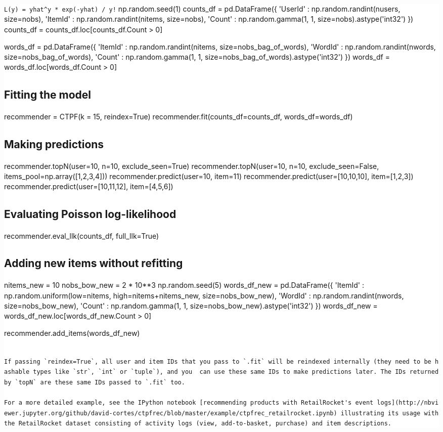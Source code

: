 ```L(y) = yhat^y * exp(-yhat) / y!```
np.random.seed(1)
counts_df = pd.DataFrame({
	'UserId' : np.random.randint(nusers, size=nobs),
	'ItemId' : np.random.randint(nitems, size=nobs),
	'Count' : np.random.gamma(1, 1, size=nobs).astype('int32')
	})
counts_df = counts_df.loc[counts_df.Count > 0]

words_df = pd.DataFrame({
	'ItemId' : np.random.randint(nitems, size=nobs_bag_of_words),
	'WordId' : np.random.randint(nwords, size=nobs_bag_of_words),
	'Count' : np.random.gamma(1, 1, size=nobs_bag_of_words).astype('int32')
	})
words_df = words_df.loc[words_df.Count > 0]

## Fitting the model
recommender = CTPF(k = 15, reindex=True)
recommender.fit(counts_df=counts_df, words_df=words_df)

## Making predictions
recommender.topN(user=10, n=10, exclude_seen=True)
recommender.topN(user=10, n=10, exclude_seen=False, items_pool=np.array([1,2,3,4]))
recommender.predict(user=10, item=11)
recommender.predict(user=[10,10,10], item=[1,2,3])
recommender.predict(user=[10,11,12], item=[4,5,6])

## Evaluating Poisson log-likelihood
recommender.eval_llk(counts_df, full_llk=True)

## Adding new items without refitting
nitems_new = 10
nobs_bow_new = 2 * 10**3
np.random.seed(5)
words_df_new = pd.DataFrame({
	'ItemId' : np.random.uniform(low=nitems, high=nitems+nitems_new, size=nobs_bow_new),
	'WordId' : np.random.randint(nwords, size=nobs_bow_new),
	'Count' : np.random.gamma(1, 1, size=nobs_bow_new).astype('int32')
	})
words_df_new = words_df_new.loc[words_df_new.Count > 0]

recommender.add_items(words_df_new)
```

If passing `reindex=True`, all user and item IDs that you pass to `.fit` will be reindexed internally (they need to be hashable types like `str`, `int` or `tuple`), and you  can use these same IDs to make predictions later. The IDs returned by `topN` are these same IDs passed to `.fit` too.

For a more detailed example, see the IPython notebook [recommending products with RetailRocket's event logs](http://nbviewer.jupyter.org/github/david-cortes/ctpfrec/blob/master/example/ctpfrec_retailrocket.ipynb) illustrating its usage with the RetailRocket dataset consisting of activity logs (view, add-to-basket, purchase) and item descriptions.
